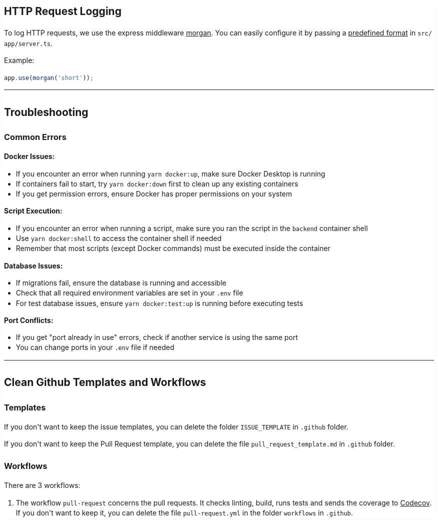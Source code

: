 
## HTTP Request Logging

To log HTTP requests, we use the express middleware [morgan](https://github.com/expressjs/morgan).
You can easily configure it by passing a [predefined format](https://github.com/expressjs/morgan#predefined-formats) in `src/app/server.ts`.

Example:
```typescript
app.use(morgan('short'));
```

---

## Troubleshooting

### Common Errors

**Docker Issues:**
- If you encounter an error when running `yarn docker:up`, make sure Docker Desktop is running
- If containers fail to start, try `yarn docker:down` first to clean up any existing containers
- If you get permission errors, ensure Docker has proper permissions on your system

**Script Execution:**
- If you encounter an error when running a script, make sure you ran the script in the `backend` container shell
- Use `yarn docker:shell` to access the container shell if needed
- Remember that most scripts (except Docker commands) must be executed inside the container

**Database Issues:**
- If migrations fail, ensure the database is running and accessible
- Check that all required environment variables are set in your `.env` file
- For test database issues, ensure `yarn docker:test:up` is running before executing tests

**Port Conflicts:**
- If you get "port already in use" errors, check if another service is using the same port
- You can change ports in your `.env` file if needed

---

## Clean Github Templates and Workflows

### Templates

If you don't want to keep the issue templates, you can delete the folder `ISSUE_TEMPLATE` in `.github` folder. 

If you don't want to keep the Pull Request template, you can delete the file `pull_request_template.md` in `.github` folder. 

### Workflows

There are 3 workflows:
1. The workflow `pull-request` concerns the pull requests. It checks linting, build, runs tests and sends the coverage to [Codecov](https://about.codecov.io/). If you don't want to keep it, you can delete the file `pull-request.yml` in the folder `workflows` in `.github`.

